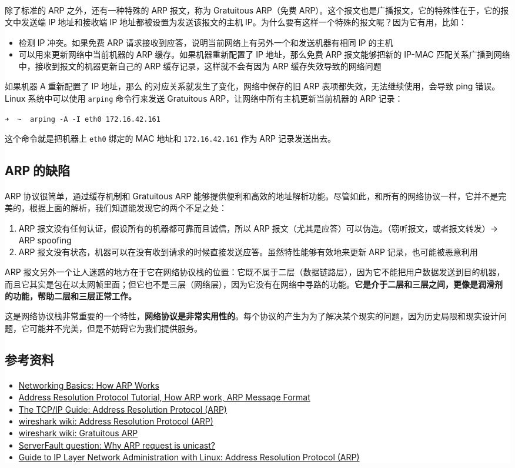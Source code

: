 除了标准的 ARP 之外，还有一种特殊的 ARP 报文，称为 Gratuitous ARP（免费 ARP）。这个报文也是广播报文，它的特殊性在于，它的报文中发送端 IP 地址和接收端 IP 地址都被设置为发送该报文的主机 IP。为什么要有这样一个特殊的报文呢？因为它有用，比如：

- 检测 IP 冲突。如果免费 ARP 请求接收到应答，说明当前网络上有另外一个和发送机器有相同 IP 的主机
- 可以用来更新网络中当前机器的 ARP 缓存。如果机器重新配置了 IP 地址，那么免费 ARP 报文能够把新的 IP-MAC 匹配关系广播到网络中，接收到报文的机器更新自己的 ARP 缓存记录，这样就不会有因为 ARP 缓存失效导致的网络问题

如果机器 A 重新配置了 IP 地址，那么 <IP-MAC> 的对应关系就发生了变化，网络中保存的旧 ARP 表项都失效，无法继续使用，会导致 ping 错误。Linux 系统中可以使用 `arping` 命令行来发送 Gratuitous ARP，让网络中所有主机更新当前机器的 ARP 记录：

```
➜  ~  arping -A -I eth0 172.16.42.161
```

这个命令就是把机器上 `eth0` 绑定的 MAC 地址和 `172.16.42.161` 作为 ARP 记录发送出去。

## ARP 的缺陷

ARP 协议很简单，通过缓存机制和 Gratuitous ARP 能够提供便利和高效的地址解析功能。尽管如此，和所有的网络协议一样，它并不是完美的，根据上面的解析，我们知道能发现它的两个不足之处：

1. ARP 报文没有任何认证，假设所有的机器都可靠而且诚信，所以 ARP 报文（尤其是应答）可以伪造。（窃听报文，或者报文转发）-> ARP spoofing
2. ARP 报文没有状态，机器可以在没有收到请求的时候直接发送应答。虽然特性能够有效地来更新 ARP 记录，也可能被恶意利用

ARP 报文另外一个让人迷惑的地方在于它在网络协议栈的位置：它既不属于二层（数据链路层），因为它不能把用户数据发送到目的机器，而且它其实是包在以太网帧里面；但它也不是三层（网络层），因为它没有在网络中寻路的功能。**它是介于二层和三层之间，更像是润滑剂的功能，帮助二层和三层正常工作。**

这是网络协议栈非常重要的一个特性，**网络协议是非常实用性的**。每个协议的产生为为了解决某个现实的问题，因为历史局限和现实设计问题，它可能并不完美，但是不妨碍它为我们提供服务。

## 参考资料

- [Networking Basics: How ARP Works](https://www.tummy.com/articles/networking-basics-how-arp-works/)
- [Address Resolution Protocol Tutorial, How ARP work, ARP Message Format](http://www.omnisecu.com/tcpip/address-resolution-protocol-arp.php)
- [The TCP/IP Guide: Address Resolution Protocol (ARP)](http://www.tcpipguide.com/free/t_TCPIPAddressResolutionProtocolARP.htm)
- [wireshark wiki: Address Resolution Protocol (ARP)](https://wiki.wireshark.org/AddressResolutionProtocol)
- [wireshark wiki: Gratuitous ARP](https://wiki.wireshark.org/Gratuitous_ARP)
- [ServerFault question: Why ARP request is unicast?](https://serverfault.com/questions/409865/why-arp-request-is-unicast)
- [Guide to IP Layer Network Administration with Linux: Address Resolution Protocol (ARP)](http://linux-ip.net/html/ether-arp.html)
